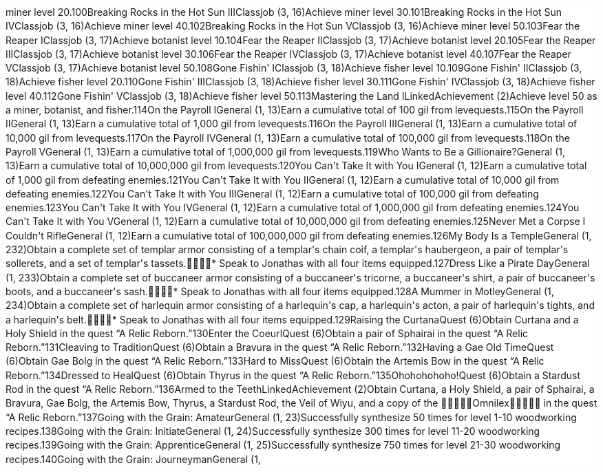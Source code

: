 miner level 20.</td></tr><tr><td>100</td><td>Breaking Rocks in the Hot Sun III</td><td>Classjob (3, 16)</td><td>Achieve miner level 30.</td></tr><tr><td>101</td><td>Breaking Rocks in the Hot Sun IV</td><td>Classjob (3, 16)</td><td>Achieve miner level 40.</td></tr><tr><td>102</td><td>Breaking Rocks in the Hot Sun V</td><td>Classjob (3, 16)</td><td>Achieve miner level 50.</td></tr><tr><td>103</td><td>Fear the Reaper I</td><td>Classjob (3, 17)</td><td>Achieve botanist level 10.</td></tr><tr><td>104</td><td>Fear the Reaper II</td><td>Classjob (3, 17)</td><td>Achieve botanist level 20.</td></tr><tr><td>105</td><td>Fear the Reaper III</td><td>Classjob (3, 17)</td><td>Achieve botanist level 30.</td></tr><tr><td>106</td><td>Fear the Reaper IV</td><td>Classjob (3, 17)</td><td>Achieve botanist level 40.</td></tr><tr><td>107</td><td>Fear the Reaper V</td><td>Classjob (3, 17)</td><td>Achieve botanist level 50.</td></tr><tr><td>108</td><td>Gone Fishin' I</td><td>Classjob (3, 18)</td><td>Achieve fisher level 10.</td></tr><tr><td>109</td><td>Gone Fishin' II</td><td>Classjob (3, 18)</td><td>Achieve fisher level 20.</td></tr><tr><td>110</td><td>Gone Fishin' III</td><td>Classjob (3, 18)</td><td>Achieve fisher level 30.</td></tr><tr><td>111</td><td>Gone Fishin' IV</td><td>Classjob (3, 18)</td><td>Achieve fisher level 40.</td></tr><tr><td>112</td><td>Gone Fishin' V</td><td>Classjob (3, 18)</td><td>Achieve fisher level 50.</td></tr><tr><td>113</td><td>Mastering the Land I</td><td>LinkedAchievement (2)</td><td>Achieve level 50 as a miner, botanist, and fisher.</td></tr><tr><td>114</td><td>On the Payroll I</td><td>General (1, 13)</td><td>Earn a cumulative total of 100 gil from levequests.</td></tr><tr><td>115</td><td>On the Payroll II</td><td>General (1, 13)</td><td>Earn a cumulative total of 1,000 gil from levequests.</td></tr><tr><td>116</td><td>On the Payroll III</td><td>General (1, 13)</td><td>Earn a cumulative total of 10,000 gil from levequests.</td></tr><tr><td>117</td><td>On the Payroll IV</td><td>General (1, 13)</td><td>Earn a cumulative total of 100,000 gil from levequests.</td></tr><tr><td>118</td><td>On the Payroll V</td><td>General (1, 13)</td><td>Earn a cumulative total of 1,000,000 gil from levequests.</td></tr><tr><td>119</td><td>Who Wants to Be a Gillionaire?</td><td>General (1, 13)</td><td>Earn a cumulative total of 10,000,000 gil from levequests.</td></tr><tr><td>120</td><td>You Can't Take It with You I</td><td>General (1, 12)</td><td>Earn a cumulative total of 1,000 gil from defeating enemies.</td></tr><tr><td>121</td><td>You Can't Take It with You II</td><td>General (1, 12)</td><td>Earn a cumulative total of 10,000 gil from defeating enemies.</td></tr><tr><td>122</td><td>You Can't Take It with You III</td><td>General (1, 12)</td><td>Earn a cumulative total of 100,000 gil from defeating enemies.</td></tr><tr><td>123</td><td>You Can't Take It with You IV</td><td>General (1, 12)</td><td>Earn a cumulative total of 1,000,000 gil from defeating enemies.</td></tr><tr><td>124</td><td>You Can't Take It with You V</td><td>General (1, 12)</td><td>Earn a cumulative total of 10,000,000 gil from defeating enemies.</td></tr><tr><td>125</td><td>Never Met a Corpse I Couldn't Rifle</td><td>General (1, 12)</td><td>Earn a cumulative total of 100,000,000 gil from defeating enemies.</td></tr><tr><td>126</td><td>My Body Is a Temple</td><td>General (1, 232)</td><td>Obtain a complete set of templar armor consisting of a templar's chain coif, a templar's haubergeon, a pair of templar's sollerets, and a set of templar's tassets.* Speak to Jonathas with all four items equipped.</td></tr><tr><td>127</td><td>Dress Like a Pirate Day</td><td>General (1, 233)</td><td>Obtain a complete set of buccaneer armor consisting of a buccaneer's tricorne, a buccaneer's shirt, a pair of buccaneer's boots, and a buccaneer's sash.* Speak to Jonathas with all four items equipped.</td></tr><tr><td>128</td><td>A Mummer in Motley</td><td>General (1, 234)</td><td>Obtain a complete set of harlequin armor consisting of a harlequin's cap, a harlequin's acton, a pair of harlequin's tights, and a harlequin's belt.* Speak to Jonathas with all four items equipped.</td></tr><tr><td>129</td><td>Raising the Curtana</td><td>Quest (6)</td><td>Obtain Curtana and a Holy Shield in the quest “A Relic Reborn.”</td></tr><tr><td>130</td><td>Enter the Coeurl</td><td>Quest (6)</td><td>Obtain a pair of Sphairai in the quest “A Relic Reborn.”</td></tr><tr><td>131</td><td>Cleaving to Tradition</td><td>Quest (6)</td><td>Obtain a Bravura in the quest “A Relic Reborn.”</td></tr><tr><td>132</td><td>Having a Gae Old Time</td><td>Quest (6)</td><td>Obtain Gae Bolg in the quest “A Relic Reborn.”</td></tr><tr><td>133</td><td>Hard to Miss</td><td>Quest (6)</td><td>Obtain the Artemis Bow in the quest “A Relic Reborn.”</td></tr><tr><td>134</td><td>Dressed to Heal</td><td>Quest (6)</td><td>Obtain Thyrus in the quest “A Relic Reborn.”</td></tr><tr><td>135</td><td>Ohohohohoho!</td><td>Quest (6)</td><td>Obtain a Stardust Rod in the quest “A Relic Reborn.”</td></tr><tr><td>136</td><td>Armed to the Teeth</td><td>LinkedAchievement (2)</td><td>Obtain Curtana, a Holy Shield, a pair of Sphairai, a Bravura, Gae Bolg, the Artemis Bow, Thyrus, a Stardust Rod, the Veil of Wiyu, and a copy of the Omnilex in the quest “A Relic Reborn.”</td></tr><tr><td>137</td><td>Going with the Grain: Amateur</td><td>General (1, 23)</td><td>Successfully synthesize 50 times for level 1-10 woodworking recipes.</td></tr><tr><td>138</td><td>Going with the Grain: Initiate</td><td>General (1, 24)</td><td>Successfully synthesize 300 times for level 11-20 woodworking recipes.</td></tr><tr><td>139</td><td>Going with the Grain: Apprentice</td><td>General (1, 25)</td><td>Successfully synthesize 750 times for level 21-30 woodworking recipes.</td></tr><tr><td>140</td><td>Going with the Grain: Journeyman</td><td>General (1,